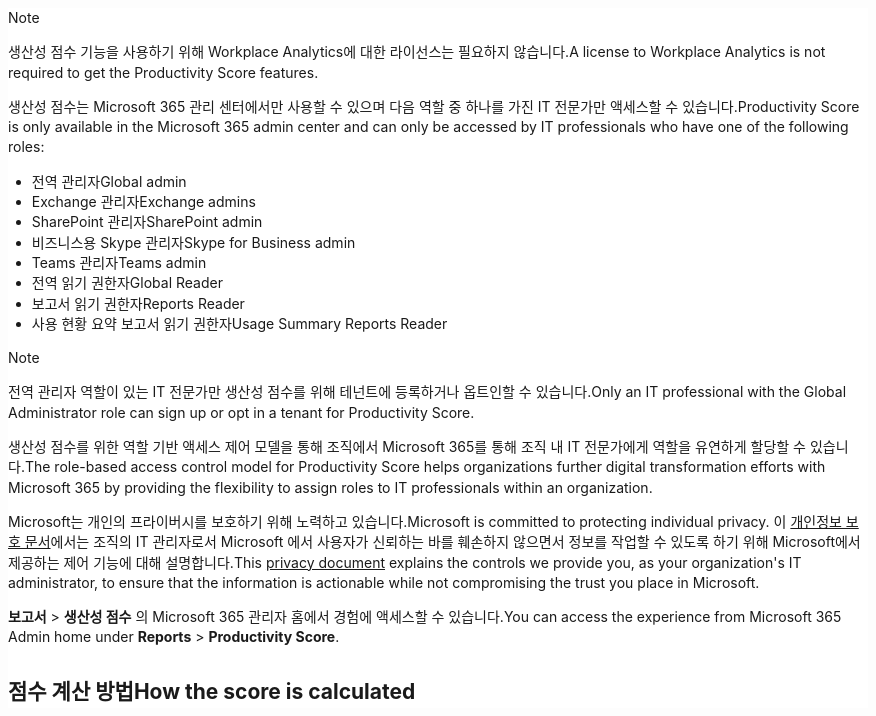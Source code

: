 > [!NOTE]
> <span data-ttu-id="bf0e8-126">생산성 점수 기능을 사용하기 위해 Workplace Analytics에 대한 라이선스는 필요하지 않습니다.</span><span class="sxs-lookup"><span data-stu-id="bf0e8-126">A license to Workplace Analytics is not required to get the Productivity Score features.</span></span>

<span data-ttu-id="bf0e8-127">생산성 점수는 Microsoft 365 관리 센터에서만 사용할 수 있으며 다음 역할 중 하나를 가진 IT 전문가만 액세스할 수 있습니다.</span><span class="sxs-lookup"><span data-stu-id="bf0e8-127">Productivity Score is only available in the Microsoft 365 admin center and can only be accessed by IT professionals who have one of the following roles:</span></span>  

- <span data-ttu-id="bf0e8-128">전역 관리자</span><span class="sxs-lookup"><span data-stu-id="bf0e8-128">Global admin</span></span>
- <span data-ttu-id="bf0e8-129">Exchange 관리자</span><span class="sxs-lookup"><span data-stu-id="bf0e8-129">Exchange admins</span></span>
- <span data-ttu-id="bf0e8-130">SharePoint 관리자</span><span class="sxs-lookup"><span data-stu-id="bf0e8-130">SharePoint admin</span></span>
- <span data-ttu-id="bf0e8-131">비즈니스용 Skype 관리자</span><span class="sxs-lookup"><span data-stu-id="bf0e8-131">Skype for Business admin</span></span>
- <span data-ttu-id="bf0e8-132">Teams 관리자</span><span class="sxs-lookup"><span data-stu-id="bf0e8-132">Teams admin</span></span>
- <span data-ttu-id="bf0e8-133">전역 읽기 권한자</span><span class="sxs-lookup"><span data-stu-id="bf0e8-133">Global Reader</span></span>
- <span data-ttu-id="bf0e8-134">보고서 읽기 권한자</span><span class="sxs-lookup"><span data-stu-id="bf0e8-134">Reports Reader</span></span>
- <span data-ttu-id="bf0e8-135">사용 현황 요약 보고서 읽기 권한자</span><span class="sxs-lookup"><span data-stu-id="bf0e8-135">Usage Summary Reports Reader</span></span>

> [!NOTE]
> <span data-ttu-id="bf0e8-136">전역 관리자 역할이 있는 IT 전문가만 생산성 점수를 위해 테넌트에 등록하거나 옵트인할 수 있습니다.</span><span class="sxs-lookup"><span data-stu-id="bf0e8-136">Only an IT professional with the Global Administrator role can sign up or opt in a tenant for Productivity Score.</span></span>

<span data-ttu-id="bf0e8-137">생산성 점수를 위한 역할 기반 액세스 제어 모델을 통해 조직에서 Microsoft 365를 통해 조직 내 IT 전문가에게 역할을 유연하게 할당할 수 있습니다.</span><span class="sxs-lookup"><span data-stu-id="bf0e8-137">The role-based access control model for Productivity Score helps organizations further digital transformation efforts with Microsoft 365 by providing the flexibility to assign roles to IT professionals within an organization.</span></span>

<span data-ttu-id="bf0e8-138">Microsoft는 개인의 프라이버시를 보호하기 위해 노력하고 있습니다.</span><span class="sxs-lookup"><span data-stu-id="bf0e8-138">Microsoft is committed to protecting individual privacy.</span></span> <span data-ttu-id="bf0e8-139">이 [개인정보 보호 문서](privacy.md)에서는 조직의 IT 관리자로서 Microsoft 에서 사용자가 신뢰하는 바를 훼손하지 않으면서 정보를 작업할 수 있도록 하기 위해 Microsoft에서 제공하는 제어 기능에 대해 설명합니다.</span><span class="sxs-lookup"><span data-stu-id="bf0e8-139">This [privacy document](privacy.md)  explains the controls we provide you, as your organization's IT administrator, to ensure that the information is actionable while not compromising the trust you place in Microsoft.</span></span>

<span data-ttu-id="bf0e8-140">**보고서** > **생산성 점수** 의 Microsoft 365 관리자 홈에서 경험에 액세스할 수 있습니다.</span><span class="sxs-lookup"><span data-stu-id="bf0e8-140">You can access the experience from Microsoft 365 Admin home under **Reports** > **Productivity Score**.</span></span>
  
## <a name="how-the-score-is-calculated"></a><span data-ttu-id="bf0e8-141">점수 계산 방법</span><span class="sxs-lookup"><span data-stu-id="bf0e8-141">How the score is calculated</span></span>
